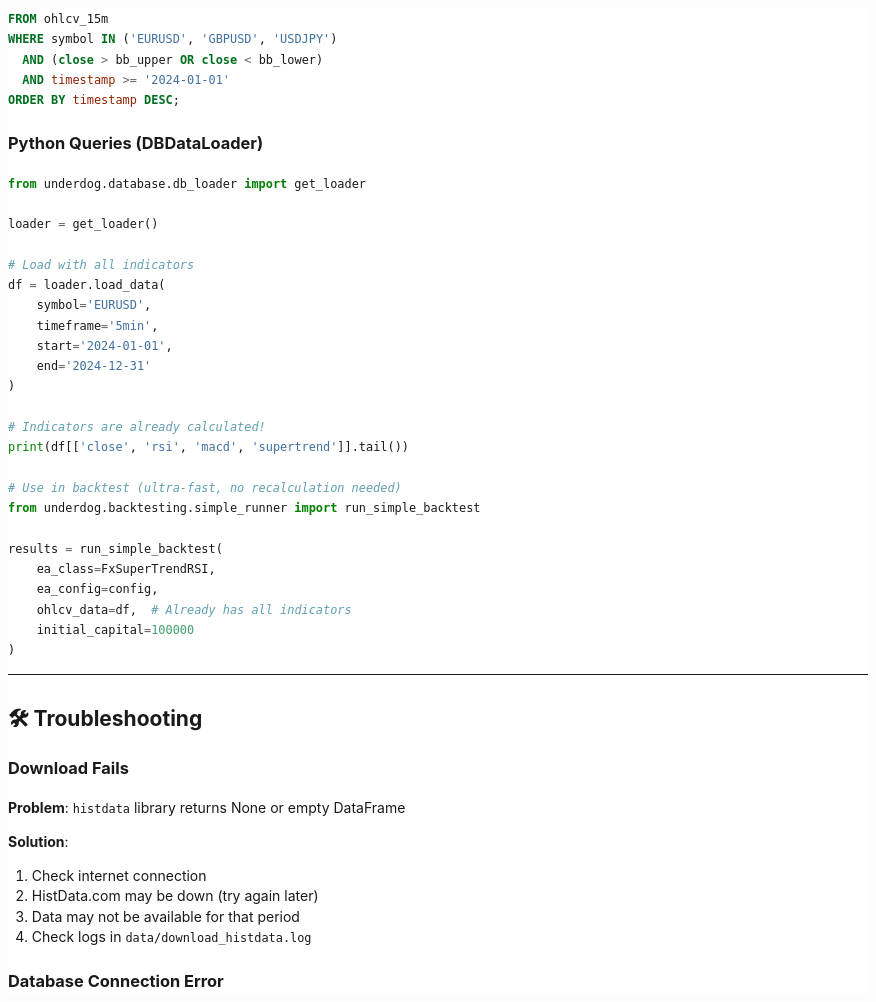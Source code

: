 ```sql
FROM ohlcv_15m
WHERE symbol IN ('EURUSD', 'GBPUSD', 'USDJPY')
  AND (close > bb_upper OR close < bb_lower)
  AND timestamp >= '2024-01-01'
ORDER BY timestamp DESC;
```

### Python Queries (DBDataLoader)

```python
from underdog.database.db_loader import get_loader

loader = get_loader()

# Load with all indicators
df = loader.load_data(
    symbol='EURUSD',
    timeframe='5min',
    start='2024-01-01',
    end='2024-12-31'
)

# Indicators are already calculated!
print(df[['close', 'rsi', 'macd', 'supertrend']].tail())

# Use in backtest (ultra-fast, no recalculation needed)
from underdog.backtesting.simple_runner import run_simple_backtest

results = run_simple_backtest(
    ea_class=FxSuperTrendRSI,
    ea_config=config,
    ohlcv_data=df,  # Already has all indicators
    initial_capital=100000
)
```

---

## 🛠️ Troubleshooting

### Download Fails

**Problem**: `histdata` library returns None or empty DataFrame

**Solution**:
1. Check internet connection
2. HistData.com may be down (try again later)
3. Data may not be available for that period
4. Check logs in `data/download_histdata.log`

### Database Connection Error
